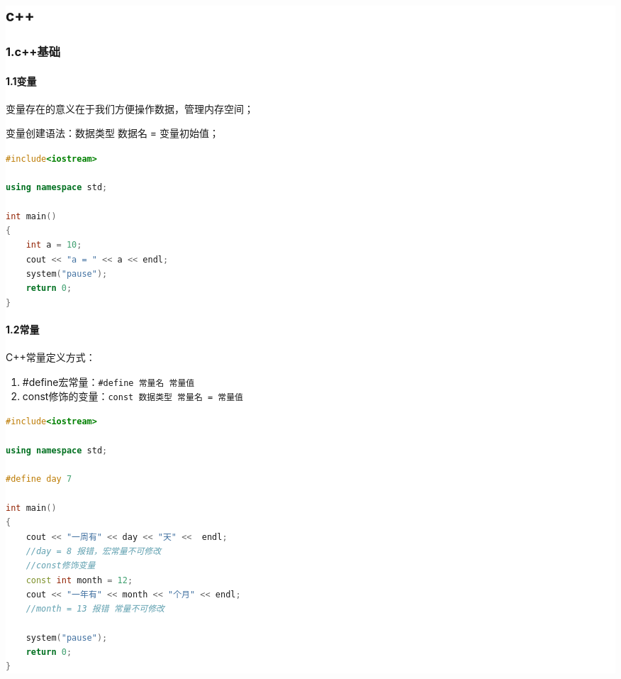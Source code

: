 



## c++

### 1.c++基础

#### 1.1变量

变量存在的意义在于我们方便操作数据，管理内存空间；

变量创建语法：数据类型	数据名 = 变量初始值；

```c++
#include<iostream>

using namespace std;

int main()
{
	int a = 10;
	cout << "a = " << a << endl;
	system("pause");
	return 0;
}
```

#### 1.2常量

C++常量定义方式：

1. #define宏常量：`#define 常量名 常量值`
2. const修饰的变量：`const 数据类型 常量名 = 常量值`

```c++
#include<iostream>

using namespace std;

#define day 7

int main()
{
	cout << "一周有" << day << "天" <<  endl;
	//day = 8 报错，宏常量不可修改
	//const修饰变量
	const int month = 12;
	cout << "一年有" << month << "个月" << endl;
	//month = 13 报错 常量不可修改

	system("pause");
	return 0;
}
```
